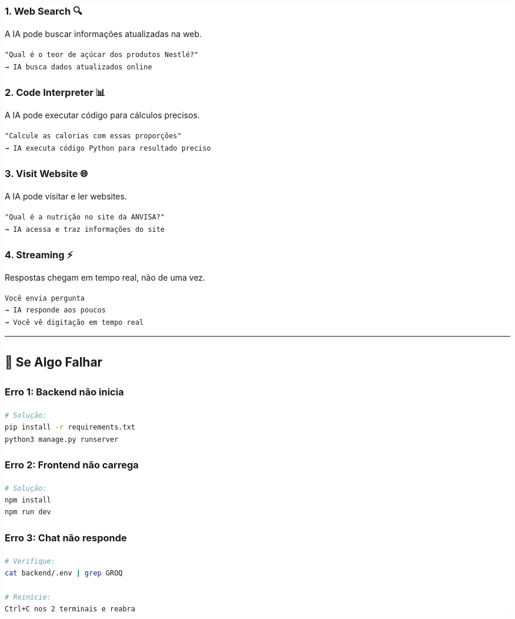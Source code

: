 ### 1. Web Search 🔍
A IA pode buscar informações atualizadas na web.
```
"Qual é o teor de açúcar dos produtos Nestlé?"
→ IA busca dados atualizados online
```

### 2. Code Interpreter 📊
A IA pode executar código para cálculos precisos.
```
"Calcule as calorias com essas proporções"
→ IA executa código Python para resultado preciso
```

### 3. Visit Website 🌐
A IA pode visitar e ler websites.
```
"Qual é a nutrição no site da ANVISA?"
→ IA acessa e traz informações do site
```

### 4. Streaming ⚡
Respostas chegam em tempo real, não de uma vez.
```
Você envia pergunta
→ IA responde aos poucos
→ Você vê digitação em tempo real
```

---

## 🚨 Se Algo Falhar

### Erro 1: Backend não inicia
```bash
# Solução:
pip install -r requirements.txt
python3 manage.py runserver
```

### Erro 2: Frontend não carrega
```bash
# Solução:
npm install
npm run dev
```

### Erro 3: Chat não responde
```bash
# Verifique:
cat backend/.env | grep GROQ

# Reinicie:
Ctrl+C nos 2 terminais e reabra
```
